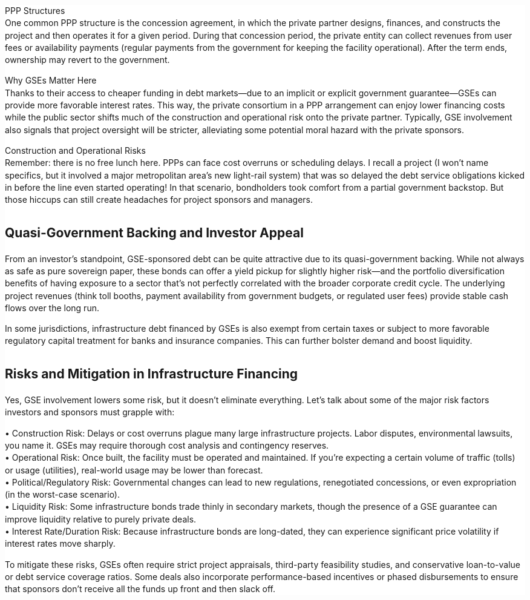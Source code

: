 PPP Structures  
One common PPP structure is the concession agreement, in which the private partner designs, finances, and constructs the project and then operates it for a given period. During that concession period, the private entity can collect revenues from user fees or availability payments (regular payments from the government for keeping the facility operational). After the term ends, ownership may revert to the government.

Why GSEs Matter Here  
Thanks to their access to cheaper funding in debt markets—due to an implicit or explicit government guarantee—GSEs can provide more favorable interest rates. This way, the private consortium in a PPP arrangement can enjoy lower financing costs while the public sector shifts much of the construction and operational risk onto the private partner. Typically, GSE involvement also signals that project oversight will be stricter, alleviating some potential moral hazard with the private sponsors.

Construction and Operational Risks  
Remember: there is no free lunch here. PPPs can face cost overruns or scheduling delays. I recall a project (I won’t name specifics, but it involved a major metropolitan area’s new light-rail system) that was so delayed the debt service obligations kicked in before the line even started operating! In that scenario, bondholders took comfort from a partial government backstop. But those hiccups can still create headaches for project sponsors and managers.

## Quasi-Government Backing and Investor Appeal

From an investor’s standpoint, GSE-sponsored debt can be quite attractive due to its quasi-government backing. While not always as safe as pure sovereign paper, these bonds can offer a yield pickup for slightly higher risk—and the portfolio diversification benefits of having exposure to a sector that’s not perfectly correlated with the broader corporate credit cycle. The underlying project revenues (think toll booths, payment availability from government budgets, or regulated user fees) provide stable cash flows over the long run.

In some jurisdictions, infrastructure debt financed by GSEs is also exempt from certain taxes or subject to more favorable regulatory capital treatment for banks and insurance companies. This can further bolster demand and boost liquidity.

## Risks and Mitigation in Infrastructure Financing

Yes, GSE involvement lowers some risk, but it doesn’t eliminate everything. Let’s talk about some of the major risk factors investors and sponsors must grapple with:

• Construction Risk: Delays or cost overruns plague many large infrastructure projects. Labor disputes, environmental lawsuits, you name it. GSEs may require thorough cost analysis and contingency reserves.  
• Operational Risk: Once built, the facility must be operated and maintained. If you’re expecting a certain volume of traffic (tolls) or usage (utilities), real-world usage may be lower than forecast.  
• Political/Regulatory Risk: Governmental changes can lead to new regulations, renegotiated concessions, or even expropriation (in the worst-case scenario).  
• Liquidity Risk: Some infrastructure bonds trade thinly in secondary markets, though the presence of a GSE guarantee can improve liquidity relative to purely private deals.  
• Interest Rate/Duration Risk: Because infrastructure bonds are long-dated, they can experience significant price volatility if interest rates move sharply.

To mitigate these risks, GSEs often require strict project appraisals, third-party feasibility studies, and conservative loan-to-value or debt service coverage ratios. Some deals also incorporate performance-based incentives or phased disbursements to ensure that sponsors don’t receive all the funds up front and then slack off.

